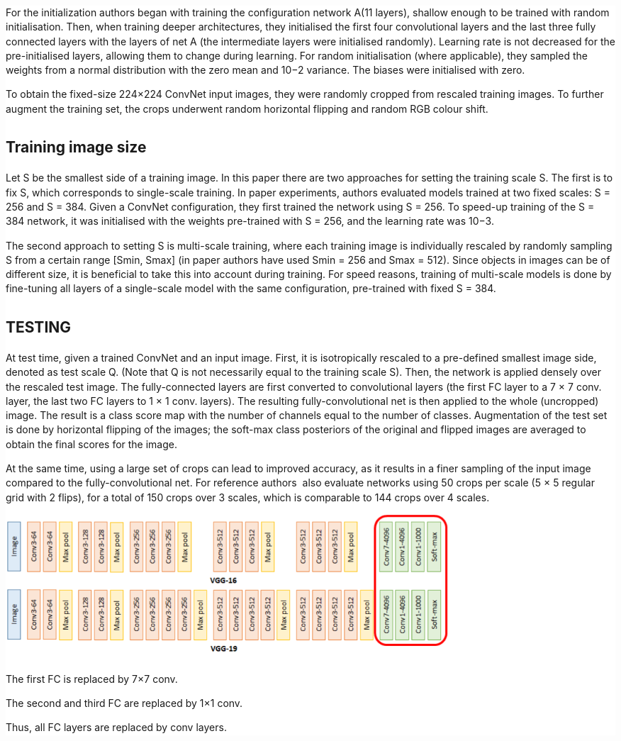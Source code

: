 <p class="c5"><span>For the initialization authors began with training the configuration network A(11 layers), shallow enough to be trained with random initialisation. Then, when training deeper architectures, they initialised the first four convolutional layers and the last three fully connected layers with the layers of net A (the intermediate layers were initialised randomly). Learning rate is not decreased for the pre-initialised layers, allowing them to change during learning. For random initialisation (where applicable), they sampled the weights from a normal distribution with the zero mean and 10</span><span class="c44">&minus;2</span><span class="c0">&nbsp;variance. The biases were initialised with zero. </span></p>
<p class="c5"><span class="c0">To obtain the fixed-size 224&times;224 ConvNet input images, they were randomly cropped from rescaled training images. To further augment the training set, the crops underwent random horizontal flipping and random RGB colour shift.</span></p>
<p class="c5">
   <span class="c6">
<h2>Training image size</h2></span></p>
<p class="c5"><span>Let S be the smallest side of a training image. In this paper there are two approaches for setting the training scale S. The first is to fix S, which corresponds to single-scale training. In paper experiments, authors evaluated models trained at two fixed scales: S = 256 and S = 384. Given a ConvNet configuration, they first trained the network using S = 256. To speed-up training of the S = 384 network, it was initialised with the weights pre-trained with S = 256, and the learning rate was 10</span><span class="c44">&minus;3</span><span class="c0">. </span></p>
<p class="c5"><span class="c0">The second approach to setting S is multi-scale training, where each training image is individually rescaled by randomly sampling S from a certain range [Smin, Smax] (in paper authors have used Smin = 256 and Smax = 512). Since objects in images can be of different size, it is beneficial to take this into account during training. For speed reasons, training of multi-scale models is done by fine-tuning all layers of a single-scale model with the same configuration, pre-trained with fixed S = 384.</span></p>
<p class="c5 c8"><span class="c0"></span></p>
<p class="c5">
   <span class="c6">
<h2>TESTING</h2></span></p>
<p class="c19"><span class="c0">At test time, given a trained ConvNet and an input image. First, it is isotropically rescaled to a pre-defined smallest image side, denoted as test scale Q. (Note that Q is not necessarily equal to the training scale S). Then, the network is applied densely over the rescaled test image. The fully-connected layers are first converted to convolutional layers (the first FC layer to a 7 &times; 7 conv. layer, the last two FC layers to 1 &times; 1 conv. layers). The resulting fully-convolutional net is then applied to the whole (uncropped) image. The result is a class score map with the number of channels equal to the number of classes. Augmentation of the test set is done by horizontal flipping of the images; the soft-max class posteriors of the original and flipped images are averaged to obtain the final scores for the image. </span></p>
<p class="c19"><span class="c0">At the same time, using a large set of crops can lead to improved accuracy, as it results in a finer sampling of the input image compared to the fully-convolutional net. For reference authors &nbsp;also evaluate networks using 50 crops per scale (5 &times; 5 regular grid with 2 flips), for a total of 150 crops over 3 scales, which is comparable to 144 crops over 4 scales.</span></p>
<p class="c19"><span style="overflow: hidden; display: inline-block; margin: 0.00px 0.00px; border: 0.00px solid #000000; transform: rotate(0.00rad) translateZ(0px); -webkit-transform: rotate(0.00rad) translateZ(0px); width: 624.00px; height: 202.67px;"><img alt="" src="images/image2.png" style="width: 624.00px; height: 202.67px; margin-left: 0.00px; margin-top: 0.00px; transform: rotate(0.00rad) translateZ(0px); -webkit-transform: rotate(0.00rad) translateZ(0px);" title=""></span></p>
<p class="c19"><span class="c0">The first FC is replaced by 7&times;7 conv.</span></p>
<p class="c19"><span class="c0">The second and third FC are replaced by 1&times;1 conv.</span></p>
<p class="c19"><span class="c0">Thus, all FC layers are replaced by conv layers.</span></p>